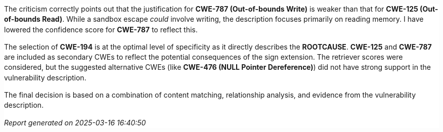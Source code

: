 The criticism correctly points out that the justification for **CWE-787 (Out-of-bounds Write)** is weaker than that for **CWE-125 (Out-of-bounds Read)**. While a sandbox escape *could* involve writing, the description focuses primarily on reading memory. I have lowered the confidence score for **CWE-787** to reflect this.

The selection of **CWE-194** is at the optimal level of specificity as it directly describes the **ROOTCAUSE**. **CWE-125** and **CWE-787** are included as secondary CWEs to reflect the potential consequences of the sign extension. The retriever scores were considered, but the suggested alternative CWEs (like **CWE-476 (NULL Pointer Dereference)**) did not have strong support in the vulnerability description.

The final decision is based on a combination of content matching, relationship analysis, and evidence from the vulnerability description.



*Report generated on 2025-03-16 16:40:50*
